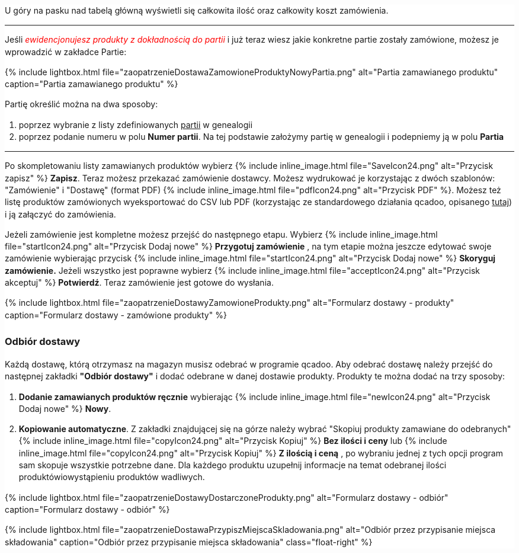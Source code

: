 
U góry na pasku nad tabelą główną wyświetli się całkowita ilość oraz całkowity koszt zamówienia. 

---

Jeśli <span style="color:red"> *ewidencjonujesz produkty z dokładnością do partii*</span> i już teraz wiesz jakie konkretne partie zostały zamówione, możesz je wprowadzić w zakładce Partie:

{% include lightbox.html file="zaopatrzenieDostawaZamowioneProduktyNowyPartia.png" alt="Partia zamawianego produktu" caption="Partia zamawianego produktu" %}

Partię określić można na dwa sposoby:
1. poprzez wybranie z listy zdefiniowanych [partii](/jak-dodac-numery-partii) w genealogii
2. poprzez podanie numeru w polu **Numer partii**. Na tej podstawie założymy partię w genealogii i podepniemy ją w polu **Partia**

---

Po skompletowaniu listy zamawianych produktów wybierz {% include inline_image.html file="SaveIcon24.png" alt="Przycisk zapisz" %} **Zapisz**. Teraz możesz przekazać zamówienie dostawcy. Możesz wydrukować je korzystając z dwóch szablonów: "Zamówienie" i "Dostawę" (format PDF) {% include inline_image.html file="pdfIcon24.png" alt="Przycisk PDF" %}. Możesz też listę produktów zamówionych wyeksportować do CSV lub PDF (korzystając ze standardowego działania qcadoo, opisanego [tutaj](/eksport-danych)) i ją załączyć do zamówienia.

Jeżeli zamówienie jest kompletne możesz przejść do następnego etapu. Wybierz {% include inline_image.html file="startIcon24.png" alt="Przycisk Dodaj nowe" %} **Przygotuj zamówienie** , na tym etapie można jeszcze edytować swoje zamówienie wybierając przycisk {% include inline_image.html file="startIcon24.png" alt="Przycisk Dodaj nowe" %} **Skoryguj zamówienie.** Jeżeli wszystko jest poprawne wybierz {% include inline_image.html file="acceptIcon24.png" alt="Przycisk akceptuj" %} **Potwierdź**. Teraz zamówienie jest gotowe do wysłania.  

{% include lightbox.html file="zaopatrzenieDostawyZamowioneProdukty.png" alt="Formularz dostawy - produkty" caption="Formularz dostawy - zamówione produkty" %}

### Odbiór dostawy

Każdą dostawę, którą otrzymasz na magazyn musisz odebrać w programie qcadoo. Aby odebrać dostawę należy przejść do następnej zakładki **"Odbiór dostawy"** i dodać odebrane w danej dostawie produkty. Produkty te można dodać na trzy sposoby:

1. **Dodanie zamawianych produktów ręcznie** wybierając {% include inline_image.html file="newIcon24.png" alt="Przycisk Dodaj nowe" %} **Nowy**.

2. **Kopiowanie automatyczne**. Z zakładki znajdującej się na górze należy wybrać "Skopiuj produkty zamawiane do odebranych" {% include inline_image.html file="copyIcon24.png" alt="Przycisk Kopiuj" %} **Bez ilości i ceny** lub {% include inline_image.html file="copyIcon24.png" alt="Przycisk Kopiuj" %} **Z ilością i ceną** , po wybraniu jednej z tych opcji program sam skopuje wszystkie potrzebne dane. Dla każdego produktu uzupełnij informacje na temat odebranej ilości produktówiowystąpieniu produktów wadliwych. 

{% include lightbox.html file="zaopatrzenieDostawyDostarczoneProdukty.png" alt="Formularz dostawy - odbiór" caption="Formularz dostawy - odbiór" %}

{% include lightbox.html file="zaopatrzenieDostawaPrzypiszMiejscaSkladowania.png" alt="Odbiór przez przypisanie miejsca składowania" caption="Odbiór przez przypisanie miejsca składowania" class="float-right" %}
